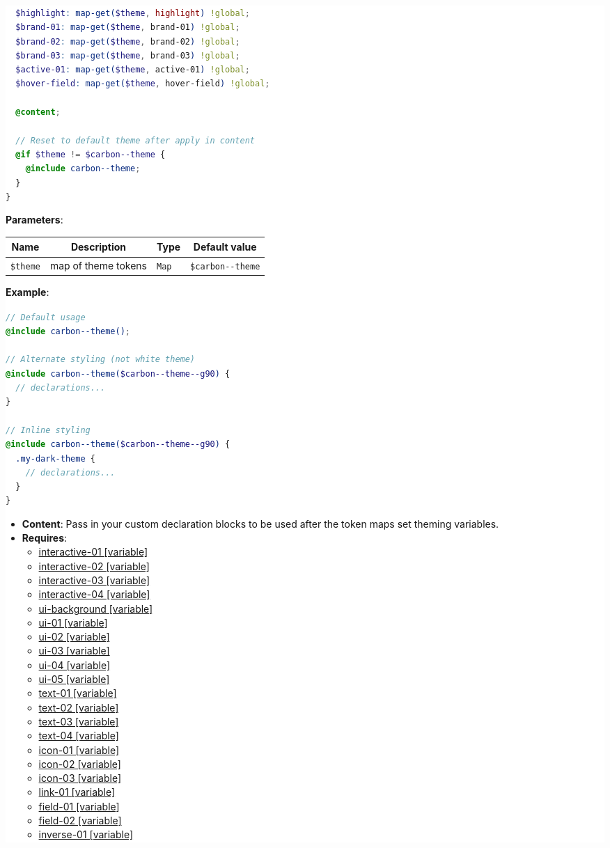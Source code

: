 ```scss
  $highlight: map-get($theme, highlight) !global;
  $brand-01: map-get($theme, brand-01) !global;
  $brand-02: map-get($theme, brand-02) !global;
  $brand-03: map-get($theme, brand-03) !global;
  $active-01: map-get($theme, active-01) !global;
  $hover-field: map-get($theme, hover-field) !global;

  @content;

  // Reset to default theme after apply in content
  @if $theme != $carbon--theme {
    @include carbon--theme;
  }
}
```

**Parameters**:

| Name     | Description         | Type  | Default value    |
| -------- | ------------------- | ----- | ---------------- |
| `$theme` | map of theme tokens | `Map` | `$carbon--theme` |

**Example**:

```scss
// Default usage
@include carbon--theme();

// Alternate styling (not white theme)
@include carbon--theme($carbon--theme--g90) {
  // declarations...
}

// Inline styling
@include carbon--theme($carbon--theme--g90) {
  .my-dark-theme {
    // declarations...
  }
}
```

- **Content**: Pass in your custom declaration blocks to be used after the token maps set theming variables.
- **Requires**:
  - [interactive-01 [variable]](#interactive-01-variable)
  - [interactive-02 [variable]](#interactive-02-variable)
  - [interactive-03 [variable]](#interactive-03-variable)
  - [interactive-04 [variable]](#interactive-04-variable)
  - [ui-background [variable]](#ui-background-variable)
  - [ui-01 [variable]](#ui-01-variable)
  - [ui-02 [variable]](#ui-02-variable)
  - [ui-03 [variable]](#ui-03-variable)
  - [ui-04 [variable]](#ui-04-variable)
  - [ui-05 [variable]](#ui-05-variable)
  - [text-01 [variable]](#text-01-variable)
  - [text-02 [variable]](#text-02-variable)
  - [text-03 [variable]](#text-03-variable)
  - [text-04 [variable]](#text-04-variable)
  - [icon-01 [variable]](#icon-01-variable)
  - [icon-02 [variable]](#icon-02-variable)
  - [icon-03 [variable]](#icon-03-variable)
  - [link-01 [variable]](#link-01-variable)
  - [field-01 [variable]](#field-01-variable)
  - [field-02 [variable]](#field-02-variable)
  - [inverse-01 [variable]](#inverse-01-variable)
